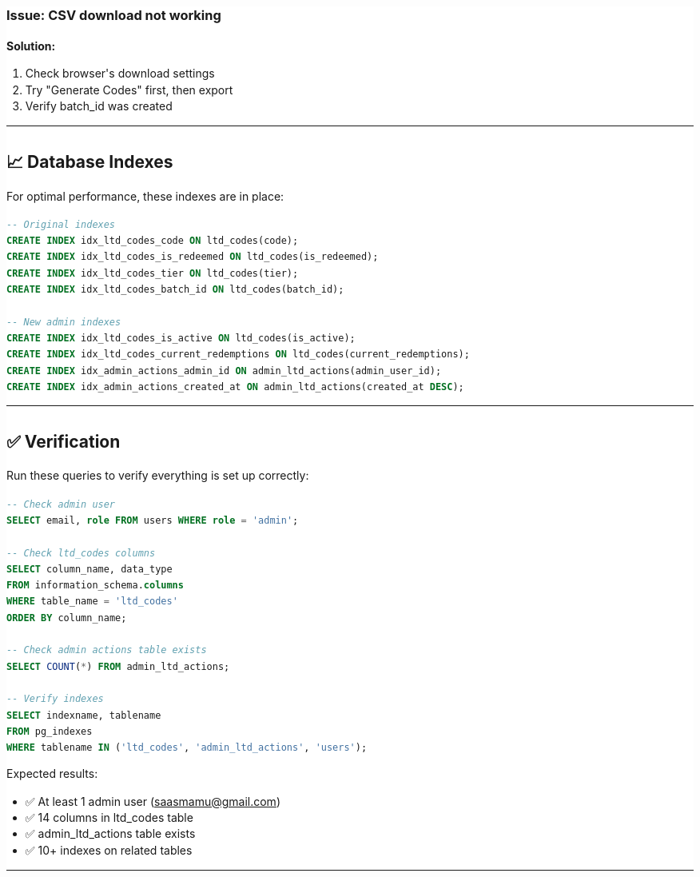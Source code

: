 ### **Issue: CSV download not working**
**Solution:**
1. Check browser's download settings
2. Try "Generate Codes" first, then export
3. Verify batch_id was created

---

## 📈 Database Indexes

For optimal performance, these indexes are in place:

```sql
-- Original indexes
CREATE INDEX idx_ltd_codes_code ON ltd_codes(code);
CREATE INDEX idx_ltd_codes_is_redeemed ON ltd_codes(is_redeemed);
CREATE INDEX idx_ltd_codes_tier ON ltd_codes(tier);
CREATE INDEX idx_ltd_codes_batch_id ON ltd_codes(batch_id);

-- New admin indexes
CREATE INDEX idx_ltd_codes_is_active ON ltd_codes(is_active);
CREATE INDEX idx_ltd_codes_current_redemptions ON ltd_codes(current_redemptions);
CREATE INDEX idx_admin_actions_admin_id ON admin_ltd_actions(admin_user_id);
CREATE INDEX idx_admin_actions_created_at ON admin_ltd_actions(created_at DESC);
```

---

## ✅ Verification

Run these queries to verify everything is set up correctly:

```sql
-- Check admin user
SELECT email, role FROM users WHERE role = 'admin';

-- Check ltd_codes columns
SELECT column_name, data_type 
FROM information_schema.columns 
WHERE table_name = 'ltd_codes'
ORDER BY column_name;

-- Check admin actions table exists
SELECT COUNT(*) FROM admin_ltd_actions;

-- Verify indexes
SELECT indexname, tablename 
FROM pg_indexes 
WHERE tablename IN ('ltd_codes', 'admin_ltd_actions', 'users');
```

Expected results:
- ✅ At least 1 admin user (saasmamu@gmail.com)
- ✅ 14 columns in ltd_codes table
- ✅ admin_ltd_actions table exists
- ✅ 10+ indexes on related tables

---